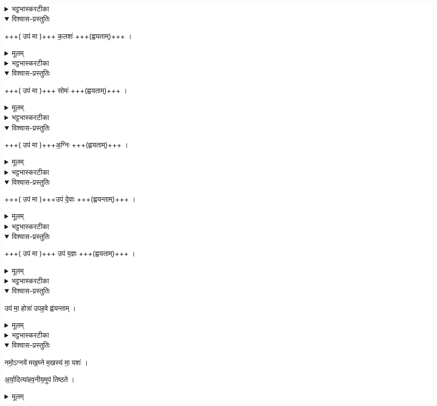 <details><summary>भट्टभास्करटीका</summary></details>

<details open><summary>विश्वास-प्रस्तुतिः</summary>

+++( उप॑ मा )+++ क॒लशः॑ +++(ह्वयताम्)+++ ।  
</details>

<details><summary>मूलम्</summary></details>

<details><summary>भट्टभास्करटीका</summary></details>

<details open><summary>विश्वास-प्रस्तुतिः</summary>

+++( उप॑ मा )+++ सोमः॑ +++(ह्वयताम्)+++ ।  
</details>

<details><summary>मूलम्</summary></details>

<details><summary>भट्टभास्करटीका</summary></details>

<details open><summary>विश्वास-प्रस्तुतिः</summary>

+++( उप॑ मा )+++अ॒ग्निः  +++(ह्वयताम्)+++ ।  
</details>

<details><summary>मूलम्</summary></details>

<details><summary>भट्टभास्करटीका</summary></details>

<details open><summary>विश्वास-प्रस्तुतिः</summary>

+++( उप॑ मा )+++उप॑ दे॒वाः  +++(ह्वयन्ताम्)+++ ।  
</details>

<details><summary>मूलम्</summary></details>

<details><summary>भट्टभास्करटीका</summary></details>

<details open><summary>विश्वास-प्रस्तुतिः</summary>

+++( उप॑ मा )+++ उप॑ य॒ज्ञः +++(ह्वयताम्)+++ ।  
</details>

<details><summary>मूलम्</summary></details>

<details><summary>भट्टभास्करटीका</summary></details>

<details open><summary>विश्वास-प्रस्तुतिः</summary>

उप॑ मा॒ होत्रा॑ उपह॒वे ह्व॑यन्ताम् ।  
</details>

<details><summary>मूलम्</summary></details>

<details><summary>भट्टभास्करटीका</summary></details>

<details open><summary>विश्वास-प्रस्तुतिः</summary>

नमो॒ऽग्नये॑ मख॒घ्ने म॒खस्य॑ मा॒ यशः॑ ।  

अ॒र्या॒दित्या॑हव॒नीय॒मुप॑ तिष्ठते ।  
</details>

<details><summary>मूलम्</summary></details>
